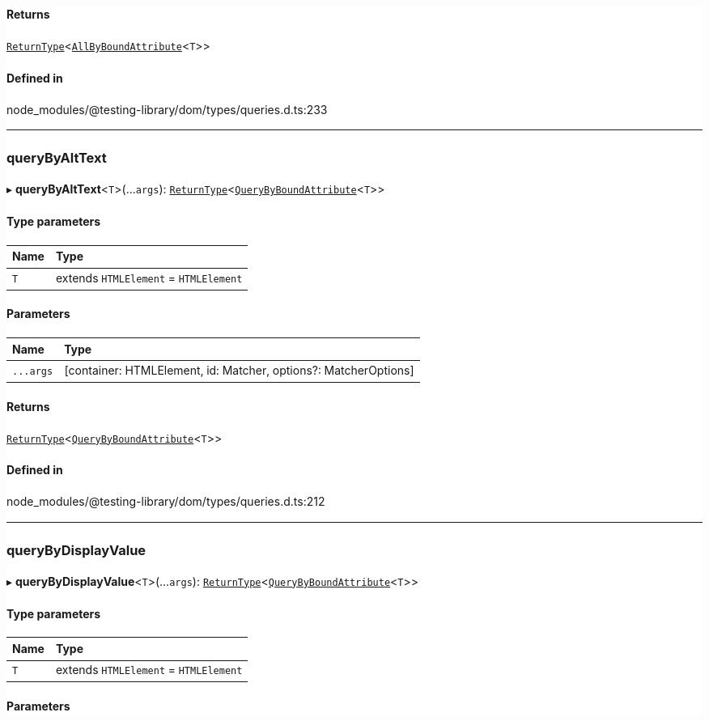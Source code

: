 #### Returns

[`ReturnType`](akashaproject_ui_awf_testing_utils._internal_.md#returntype)<[`AllByBoundAttribute`](akashaproject_ui_awf_testing_utils.queries.md#allbyboundattribute)<`T`\>\>

#### Defined in

node_modules/@testing-library/dom/types/queries.d.ts:233

___

### queryByAltText

▸ **queryByAltText**<`T`\>(...`args`): [`ReturnType`](akashaproject_ui_awf_testing_utils._internal_.md#returntype)<[`QueryByBoundAttribute`](akashaproject_ui_awf_testing_utils.queries.md#querybyboundattribute)<`T`\>\>

#### Type parameters

| Name | Type |
| :------ | :------ |
| `T` | extends `HTMLElement` = `HTMLElement` |

#### Parameters

| Name | Type |
| :------ | :------ |
| `...args` | [container: HTMLElement, id: Matcher, options?: MatcherOptions] |

#### Returns

[`ReturnType`](akashaproject_ui_awf_testing_utils._internal_.md#returntype)<[`QueryByBoundAttribute`](akashaproject_ui_awf_testing_utils.queries.md#querybyboundattribute)<`T`\>\>

#### Defined in

node_modules/@testing-library/dom/types/queries.d.ts:212

___

### queryByDisplayValue

▸ **queryByDisplayValue**<`T`\>(...`args`): [`ReturnType`](akashaproject_ui_awf_testing_utils._internal_.md#returntype)<[`QueryByBoundAttribute`](akashaproject_ui_awf_testing_utils.queries.md#querybyboundattribute)<`T`\>\>

#### Type parameters

| Name | Type |
| :------ | :------ |
| `T` | extends `HTMLElement` = `HTMLElement` |

#### Parameters
